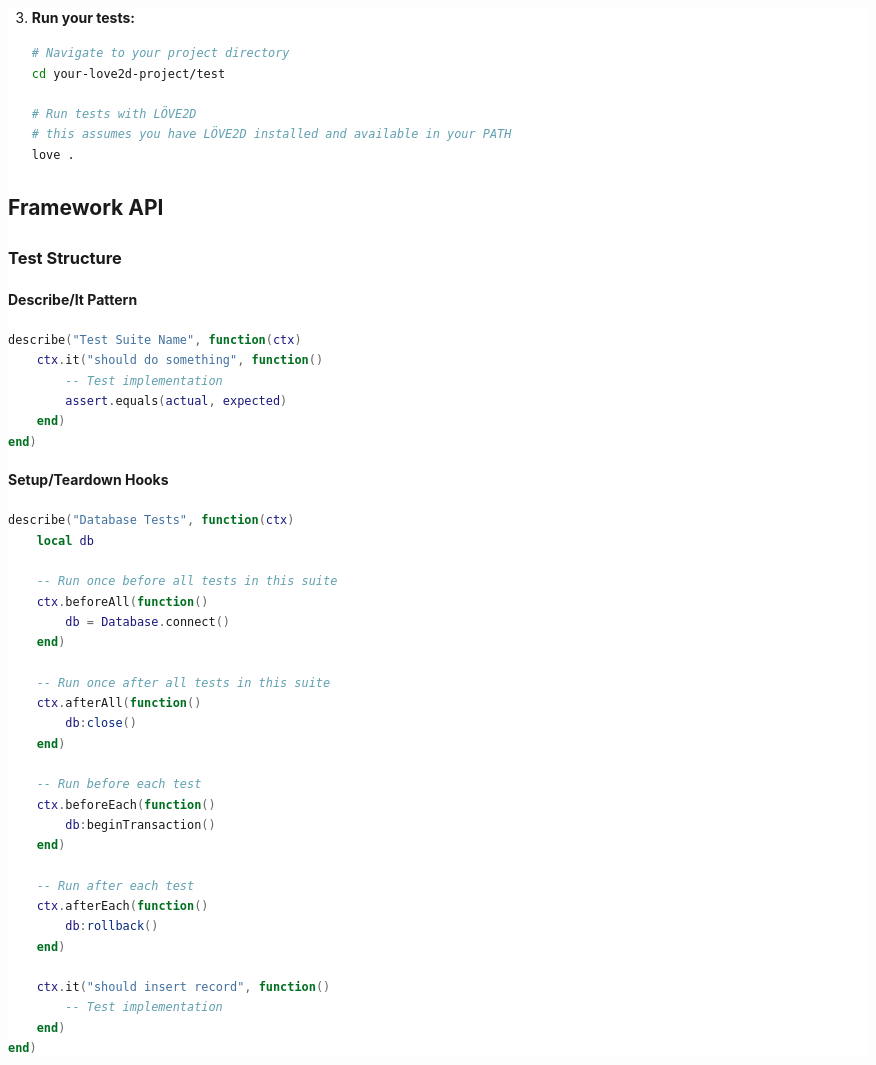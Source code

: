 3. **Run your tests:**
   ```bash
   # Navigate to your project directory
   cd your-love2d-project/test

   # Run tests with LÖVE2D
   # this assumes you have LÖVE2D installed and available in your PATH
   love .
   ```

## Framework API

### Test Structure

#### Describe/It Pattern
```lua
describe("Test Suite Name", function(ctx)
    ctx.it("should do something", function()
        -- Test implementation
        assert.equals(actual, expected)
    end)
end)
```

#### Setup/Teardown Hooks
```lua
describe("Database Tests", function(ctx)
    local db

    -- Run once before all tests in this suite
    ctx.beforeAll(function()
        db = Database.connect()
    end)

    -- Run once after all tests in this suite
    ctx.afterAll(function()
        db:close()
    end)

    -- Run before each test
    ctx.beforeEach(function()
        db:beginTransaction()
    end)

    -- Run after each test
    ctx.afterEach(function()
        db:rollback()
    end)

    ctx.it("should insert record", function()
        -- Test implementation
    end)
end)
```
